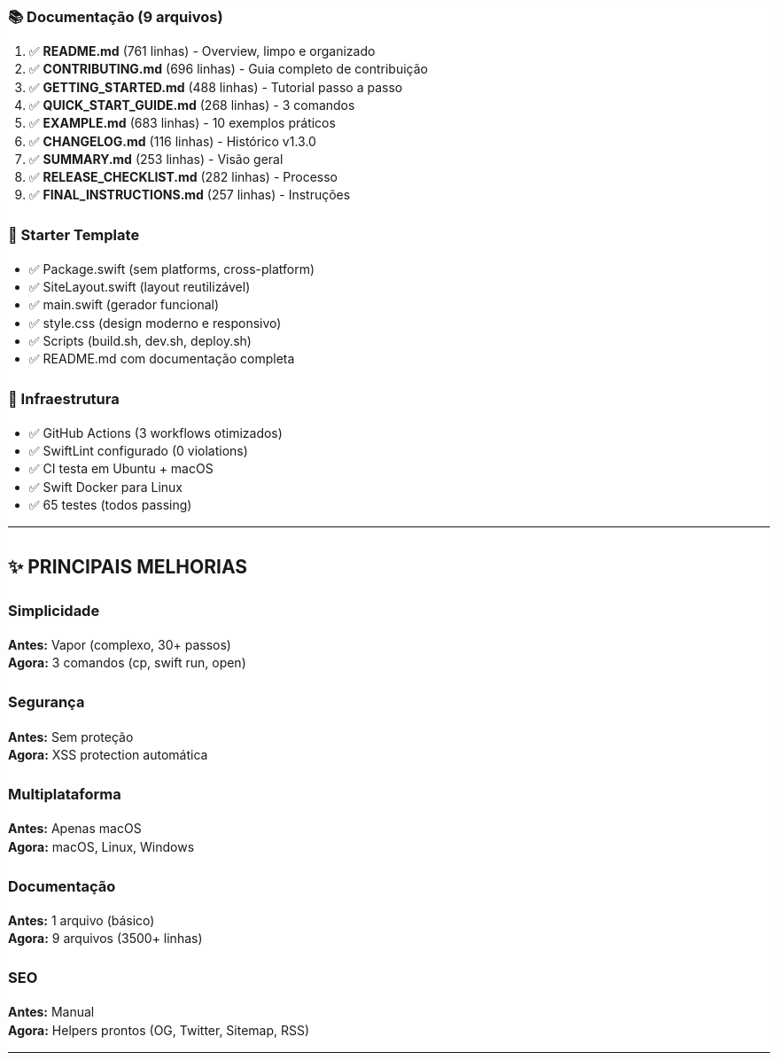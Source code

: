 ### 📚 Documentação (9 arquivos)
1. ✅ **README.md** (761 linhas) - Overview, limpo e organizado
2. ✅ **CONTRIBUTING.md** (696 linhas) - Guia completo de contribuição
3. ✅ **GETTING_STARTED.md** (488 linhas) - Tutorial passo a passo
4. ✅ **QUICK_START_GUIDE.md** (268 linhas) - 3 comandos
5. ✅ **EXAMPLE.md** (683 linhas) - 10 exemplos práticos
6. ✅ **CHANGELOG.md** (116 linhas) - Histórico v1.3.0
7. ✅ **SUMMARY.md** (253 linhas) - Visão geral
8. ✅ **RELEASE_CHECKLIST.md** (282 linhas) - Processo
9. ✅ **FINAL_INSTRUCTIONS.md** (257 linhas) - Instruções

### 🎨 Starter Template
- ✅ Package.swift (sem platforms, cross-platform)
- ✅ SiteLayout.swift (layout reutilizável)
- ✅ main.swift (gerador funcional)
- ✅ style.css (design moderno e responsivo)
- ✅ Scripts (build.sh, dev.sh, deploy.sh)
- ✅ README.md com documentação completa

### 🔧 Infraestrutura
- ✅ GitHub Actions (3 workflows otimizados)
- ✅ SwiftLint configurado (0 violations)
- ✅ CI testa em Ubuntu + macOS
- ✅ Swift Docker para Linux
- ✅ 65 testes (todos passing)

---

## ✨ PRINCIPAIS MELHORIAS

### Simplicidade
**Antes:** Vapor (complexo, 30+ passos)  
**Agora:** 3 comandos (cp, swift run, open)

### Segurança
**Antes:** Sem proteção  
**Agora:** XSS protection automática

### Multiplataforma
**Antes:** Apenas macOS  
**Agora:** macOS, Linux, Windows

### Documentação
**Antes:** 1 arquivo (básico)  
**Agora:** 9 arquivos (3500+ linhas)

### SEO
**Antes:** Manual  
**Agora:** Helpers prontos (OG, Twitter, Sitemap, RSS)

---